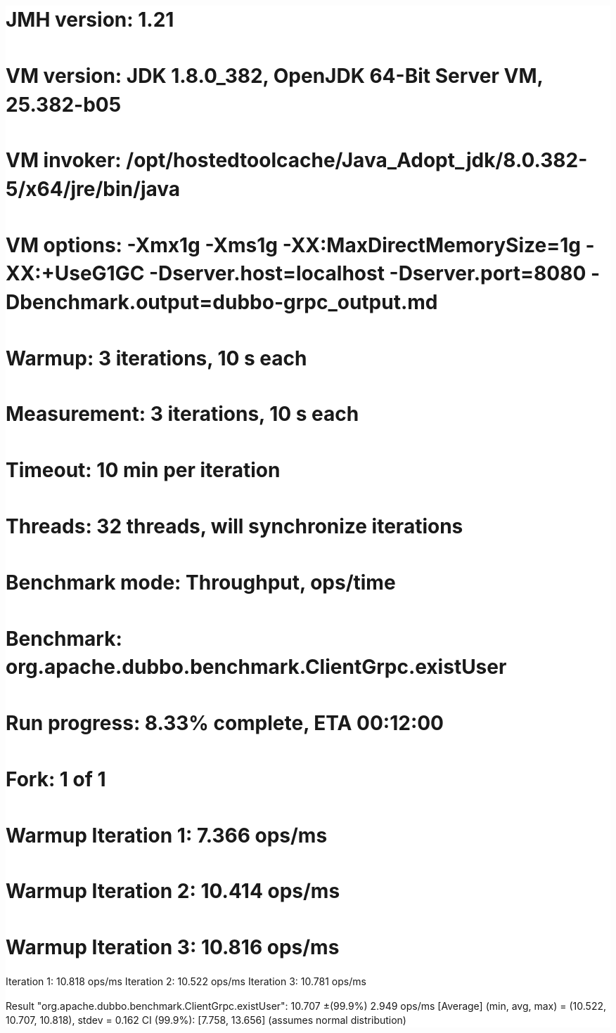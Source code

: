 
# JMH version: 1.21
# VM version: JDK 1.8.0_382, OpenJDK 64-Bit Server VM, 25.382-b05
# VM invoker: /opt/hostedtoolcache/Java_Adopt_jdk/8.0.382-5/x64/jre/bin/java
# VM options: -Xmx1g -Xms1g -XX:MaxDirectMemorySize=1g -XX:+UseG1GC -Dserver.host=localhost -Dserver.port=8080 -Dbenchmark.output=dubbo-grpc_output.md
# Warmup: 3 iterations, 10 s each
# Measurement: 3 iterations, 10 s each
# Timeout: 10 min per iteration
# Threads: 32 threads, will synchronize iterations
# Benchmark mode: Throughput, ops/time
# Benchmark: org.apache.dubbo.benchmark.ClientGrpc.existUser

# Run progress: 8.33% complete, ETA 00:12:00
# Fork: 1 of 1
# Warmup Iteration   1: 7.366 ops/ms
# Warmup Iteration   2: 10.414 ops/ms
# Warmup Iteration   3: 10.816 ops/ms
Iteration   1: 10.818 ops/ms
Iteration   2: 10.522 ops/ms
Iteration   3: 10.781 ops/ms


Result "org.apache.dubbo.benchmark.ClientGrpc.existUser":
  10.707 ±(99.9%) 2.949 ops/ms [Average]
  (min, avg, max) = (10.522, 10.707, 10.818), stdev = 0.162
  CI (99.9%): [7.758, 13.656] (assumes normal distribution)
